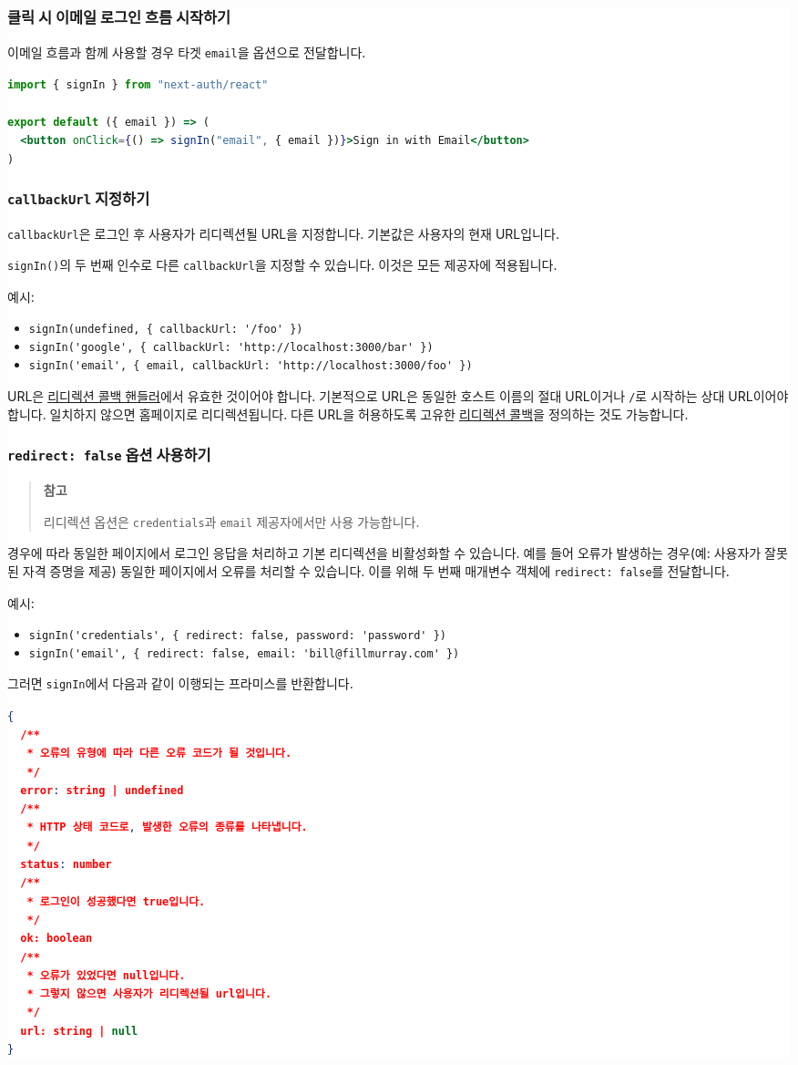 ### 클릭 시 이메일 로그인 흐름 시작하기

이메일 흐름과 함께 사용할 경우 타겟 `email`을 옵션으로 전달합니다.

```jsx
import { signIn } from "next-auth/react"

export default ({ email }) => (
  <button onClick={() => signIn("email", { email })}>Sign in with Email</button>
)
```

### `callbackUrl` 지정하기

`callbackUrl`은 로그인 후 사용자가 리디렉션될 URL을 지정합니다. 기본값은 사용자의 현재 URL입니다.

`signIn()`의 두 번째 인수로 다른 `callbackUrl`을 지정할 수 있습니다. 이것은 모든 제공자에 적용됩니다.

예시:

- `signIn(undefined, { callbackUrl: '/foo' })`
- `signIn('google', { callbackUrl: 'http://localhost:3000/bar' })`
- `signIn('email', { email, callbackUrl: 'http://localhost:3000/foo' })`

URL은 [리디렉션 콜백 핸들러](https://next-auth.js.org/configuration/callbacks#redirect-callback)에서 유효한 것이어야 합니다. 기본적으로 URL은 동일한 호스트 이름의 절대 URL이거나 `/`로 시작하는 상대 URL이어야 합니다. 일치하지 않으면 홈페이지로 리디렉션됩니다. 다른 URL을 허용하도록 고유한 [리디렉션 콜백](https://next-auth.js.org/configuration/callbacks#redirect-callback)을 정의하는 것도 가능합니다.

### `redirect: false` 옵션 사용하기

> **참고**
>
> 리디렉션 옵션은 `credentials`과 `email` 제공자에서만 사용 가능합니다.

경우에 따라 동일한 페이지에서 로그인 응답을 처리하고 기본 리디렉션을 비활성화할 수 있습니다. 예를 들어 오류가 발생하는 경우(예: 사용자가 잘못된 자격 증명을 제공) 동일한 페이지에서 오류를 처리할 수 있습니다. 이를 위해 두 번째 매개변수 객체에 `redirect: false`를 전달합니다.

예시:

- `signIn('credentials', { redirect: false, password: 'password' })`
- `signIn('email', { redirect: false, email: 'bill@fillmurray.com' })`

그러면 `signIn`에서 다음과 같이 이행되는 프라미스를 반환합니다.

```json
{
  /**
   * 오류의 유형에 따라 다른 오류 코드가 될 것입니다.
   */
  error: string | undefined
  /**
   * HTTP 상태 코드로, 발생한 오류의 종류를 나타냅니다.
   */
  status: number
  /**
   * 로그인이 성공했다면 true입니다.
   */
  ok: boolean
  /**
   * 오류가 있었다면 null입니다.
   * 그렇지 않으면 사용자가 리디렉션될 url입니다.
   */
  url: string | null
}
```
